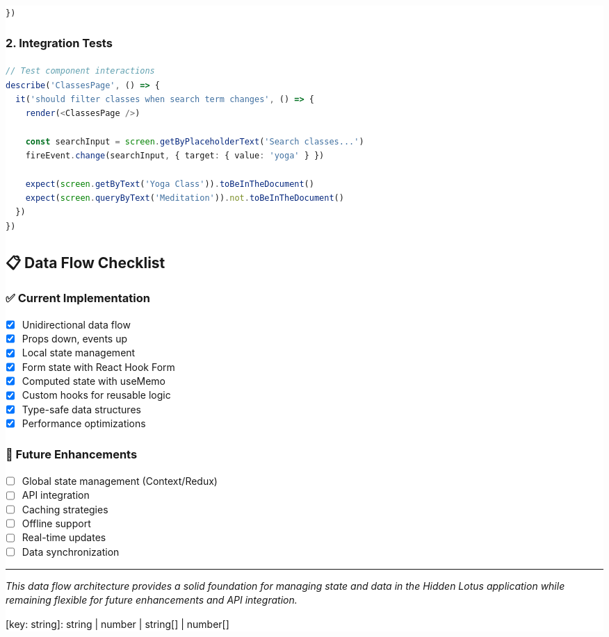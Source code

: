 ```typescript
})
```

### 2. Integration Tests
```typescript
// Test component interactions
describe('ClassesPage', () => {
  it('should filter classes when search term changes', () => {
    render(<ClassesPage />)
    
    const searchInput = screen.getByPlaceholderText('Search classes...')
    fireEvent.change(searchInput, { target: { value: 'yoga' } })
    
    expect(screen.getByText('Yoga Class')).toBeInTheDocument()
    expect(screen.queryByText('Meditation')).not.toBeInTheDocument()
  })
})
```

## 📋 Data Flow Checklist

### ✅ Current Implementation
- [x] Unidirectional data flow
- [x] Props down, events up
- [x] Local state management
- [x] Form state with React Hook Form
- [x] Computed state with useMemo
- [x] Custom hooks for reusable logic
- [x] Type-safe data structures
- [x] Performance optimizations

### 🔄 Future Enhancements
- [ ] Global state management (Context/Redux)
- [ ] API integration
- [ ] Caching strategies
- [ ] Offline support
- [ ] Real-time updates
- [ ] Data synchronization

---

*This data flow architecture provides a solid foundation for managing state and data in the Hidden Lotus application while remaining flexible for future enhancements and API integration.*


  [key: string]: string | number | string[] | number[]